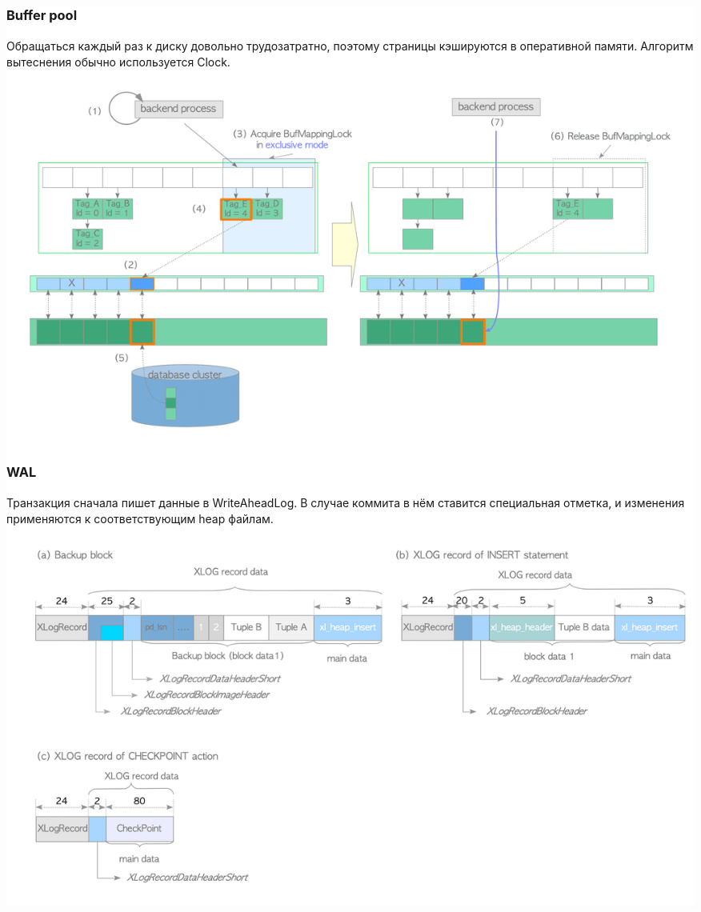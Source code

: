 ### Buffer pool

Обращаться каждый раз к диску довольно трудозатратно, поэтому страницы кэшируются в оперативной памяти. Алгоритм вытеснения обычно используется Clock.

![Buffer pool](buffer_pool.png)

### WAL

Транзакция сначала пишет данные в WriteAheadLog. В случае коммита в нём ставится специальная отметка, и изменения применяются к соответствующим heap файлам.

![XLOG layout](xlog.png)

